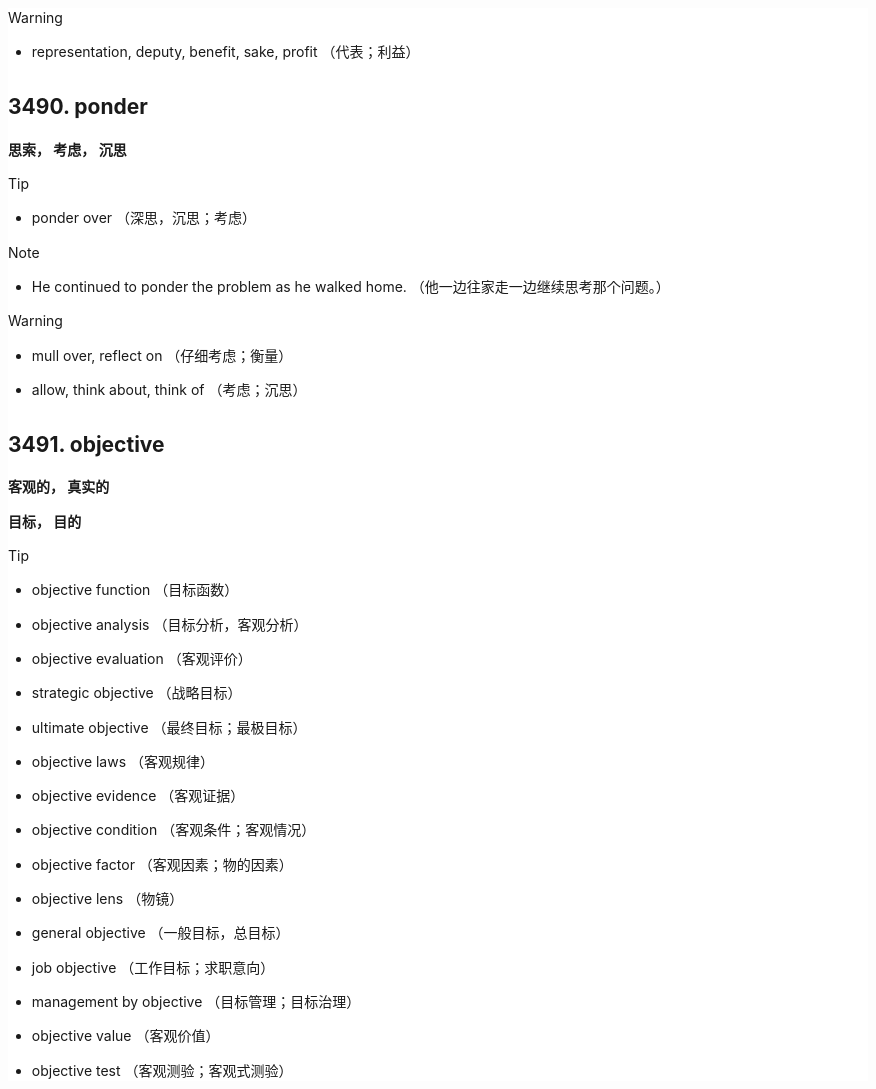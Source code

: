 >

> [!WARNING]
>
> - representation, deputy, benefit, sake, profit （代表；利益）
>

## 3490. ponder

**思索， 考虑， 沉思**

> [!TIP]
>
> - ponder over （深思，沉思；考虑）
>

> [!NOTE]
>
> - He continued to ponder the problem as he walked home. （他一边往家走一边继续思考那个问题。）
>

> [!WARNING]
>
> - mull over, reflect on （仔细考虑；衡量）
>
> - allow, think about, think of （考虑；沉思）
>

## 3491. objective

**客观的， 真实的**

**目标， 目的**

> [!TIP]
>
> - objective function （目标函数）
>
> - objective analysis （目标分析，客观分析）
>
> - objective evaluation （客观评价）
>
> - strategic objective （战略目标）
>
> - ultimate objective （最终目标；最极目标）
>
> - objective laws （客观规律）
>
> - objective evidence （客观证据）
>
> - objective condition （客观条件；客观情况）
>
> - objective factor （客观因素；物的因素）
>
> - objective lens （物镜）
>
> - general objective （一般目标，总目标）
>
> - job objective （工作目标；求职意向）
>
> - management by objective （目标管理；目标治理）
>
> - objective value （客观价值）
>
> - objective test （客观测验；客观式测验）
>